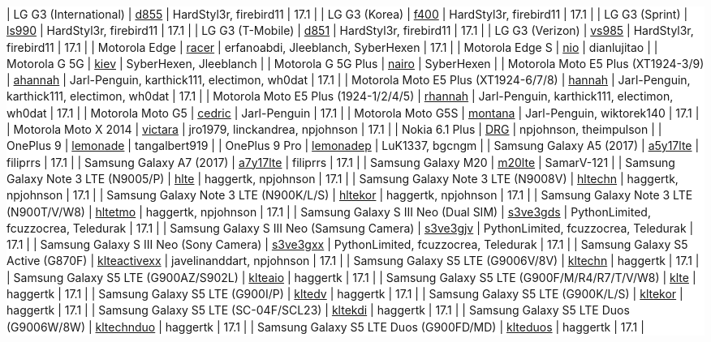 | LG G3 (International) | [d855](https://wiki.lineageos.org/devices/d855) | HardStyl3r, firebird11 | 17.1 |
| LG G3 (Korea) | [f400](https://wiki.lineageos.org/devices/f400) | HardStyl3r, firebird11 | 17.1 |
| LG G3 (Sprint) | [ls990](https://wiki.lineageos.org/devices/ls990) | HardStyl3r, firebird11 | 17.1 |
| LG G3 (T-Mobile) | [d851](https://wiki.lineageos.org/devices/d851) | HardStyl3r, firebird11 | 17.1 |
| LG G3 (Verizon) | [vs985](https://wiki.lineageos.org/devices/vs985) | HardStyl3r, firebird11 | 17.1 |
| Motorola Edge | [racer](https://wiki.lineageos.org/devices/racer) | erfanoabdi, Jleeblanch, SyberHexen | 17.1 |
| Motorola Edge S | [nio](https://wiki.lineageos.org/devices/nio) | dianlujitao |
| Motorola G 5G | [kiev](https://wiki.lineageos.org/devices/kiev) | SyberHexen, Jleeblanch |
| Motorola G 5G Plus | [nairo](https://wiki.lineageos.org/devices/nairo) | SyberHexen |
| Motorola Moto E5 Plus (XT1924-3/9) | [ahannah](https://wiki.lineageos.org/devices/ahannah) | Jarl-Penguin, karthick111, electimon, wh0dat | 17.1 |
| Motorola Moto E5 Plus (XT1924-6/7/8) | [hannah](https://wiki.lineageos.org/devices/hannah) | Jarl-Penguin, karthick111, electimon, wh0dat | 17.1 |
| Motorola Moto E5 Plus (1924-1/2/4/5) | [rhannah](https://wiki.lineageos.org/devices/rhannah) | Jarl-Penguin, karthick111, electimon, wh0dat | 17.1 |
| Motorola Moto G5 | [cedric](https://wiki.lineageos.org/devices/cedric) | Jarl-Penguin | 17.1 |
| Motorola Moto G5S | [montana](https://wiki.lineageos.org/devices/montana) | Jarl-Penguin, wiktorek140 | 17.1 |
| Motorola Moto X 2014 | [victara](https://wiki.lineageos.org/devices/victara) | jro1979, linckandrea, npjohnson | 17.1 |
| Nokia 6.1 Plus | [DRG](https://wiki.lineageos.org/devices/DRG) | npjohnson, theimpulson |
| OnePlus 9  | [lemonade](https://wiki.lineageos.org/devices/lemonade) | tangalbert919 |
| OnePlus 9 Pro | [lemonadep](https://wiki.lineageos.org/devices/lemonadep) | LuK1337, bgcngm |
| Samsung Galaxy A5 (2017) | [a5y17lte](https://wiki.lineageos.org/devices/a5y17lte) | filiprrs | 17.1 |
| Samsung Galaxy A7 (2017) | [a7y17lte](https://wiki.lineageos.org/devices/a7y17lte) | filiprrs | 17.1 |
| Samsung Galaxy M20 | [m20lte](https://wiki.lineageos.org/devices/m20lte) | SamarV-121 |
| Samsung Galaxy Note 3 LTE (N9005/P) | [hlte](https://wiki.lineageos.org/devices/hlte) | haggertk, npjohnson | 17.1 |
| Samsung Galaxy Note 3 LTE (N9008V) | [hltechn](https://wiki.lineageos.org/devices/hltechn) | haggertk, npjohnson | 17.1 |
| Samsung Galaxy Note 3 LTE (N900K/L/S) | [hltekor](https://wiki.lineageos.org/devices/hltkor) | haggertk, npjohnson | 17.1 |
| Samsung Galaxy Note 3 LTE (N900T/V/W8) | [hltetmo](https://wiki.lineageos.org/devices/hltetmo) | haggertk, npjohnson | 17.1 |
| Samsung Galaxy S III Neo (Dual SIM) | [s3ve3gds](https://wiki.lineageos.org/devices/s3ve3gds) | PythonLimited, fcuzzocrea, Teledurak | 17.1 |
| Samsung Galaxy S III Neo (Samsung Camera) | [s3ve3gjv](https://wiki.lineageos.org/devices/s3ve3gjv) | PythonLimited, fcuzzocrea, Teledurak | 17.1 |
| Samsung Galaxy S III Neo (Sony Camera) | [s3ve3gxx](https://wiki.lineageos.org/devices/s3ve3gxx) | PythonLimited, fcuzzocrea, Teledurak | 17.1 |
| Samsung Galaxy S5 Active (G870F) | [klteactivexx](https://wiki.lineageos.org/devices/klteactivexx) | javelinanddart, npjohnson | 17.1 |
| Samsung Galaxy S5 LTE (G9006V/8V) | [kltechn](https://wiki.lineageos.org/devices/kltechn) | haggertk | 17.1 |
| Samsung Galaxy S5 LTE (G900AZ/S902L) | [klteaio](https://wiki.lineageos.org/devices/klteaio) | haggertk | 17.1 |
| Samsung Galaxy S5 LTE (G900F/M/R4/R7/T/V/W8) | [klte](https://wiki.lineageos.org/devices/klte) | haggertk | 17.1 |
| Samsung Galaxy S5 LTE (G900I/P) | [kltedv](https://wiki.lineageos.org/devices/kltedv) | haggertk | 17.1 |
| Samsung Galaxy S5 LTE (G900K/L/S) | [kltekor](https://wiki.lineageos.org/devices/kltekor) | haggertk | 17.1 |
| Samsung Galaxy S5 LTE (SC-04F/SCL23) | [kltekdi](https://wiki.lineageos.org/devices/kltekdi) | haggertk | 17.1 |
| Samsung Galaxy S5 LTE Duos (G9006W/8W) | [kltechnduo](https://wiki.lineageos.org/devices/kltechnduo) | haggertk | 17.1 |
| Samsung Galaxy S5 LTE Duos (G900FD/MD) | [klteduos](https://wiki.lineageos.org/devices/klteduos) | haggertk | 17.1 |